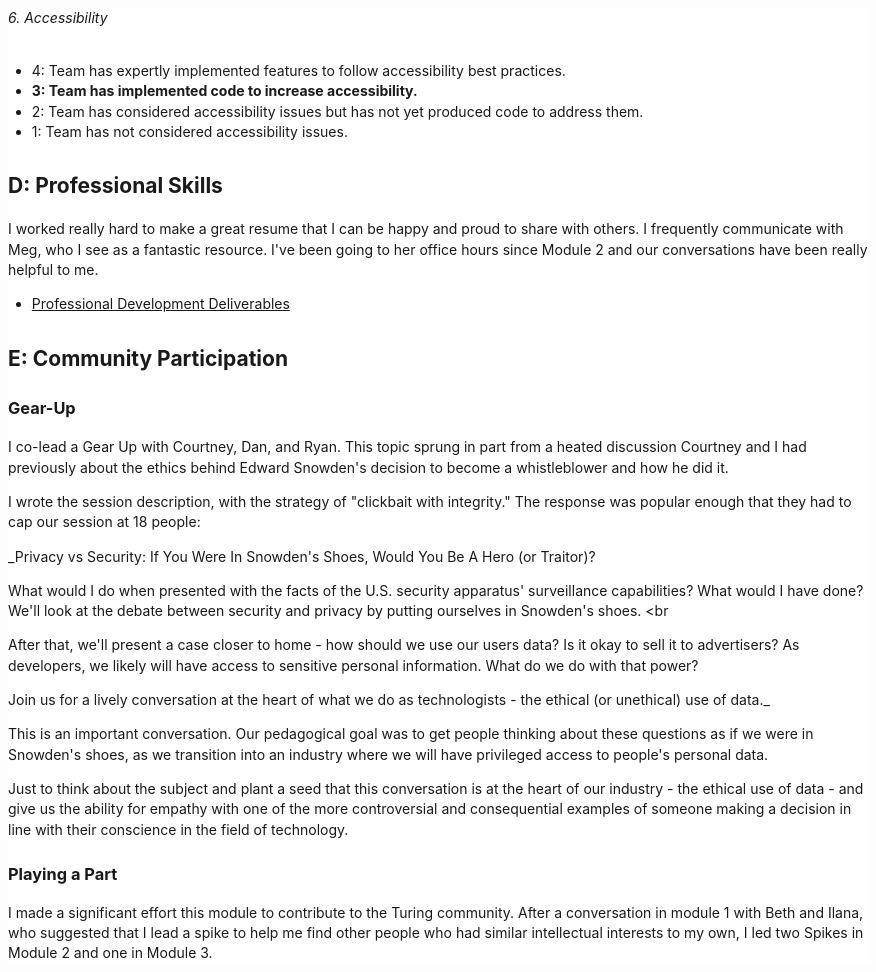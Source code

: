 ###### 6. Accessibility

*   4: Team has expertly implemented features to follow accessibility best practices.
*   **3: Team has implemented code to increase accessibility.**
*   2: Team has considered accessibility issues but has not yet produced code to address them.
*   1: Team has not considered accessibility issues.

## D: Professional Skills
I worked really hard to make a great resume that I can be happy and proud to share with others. I frequently communicate with Meg, who I see as a fantastic resource. I've been going to her office hours since Module 2 and our conversations have been really helpful to me.

* [Professional Development Deliverables](https://github.com/turingschool/career-development-curriculum/blob/master/deliverable_submissions/1611-b/max_glassie.markdown)

## E: Community Participation

### Gear-Up

I co-lead a Gear Up with Courtney, Dan, and Ryan. This topic sprung in part from a heated discussion Courtney and I had previously about the ethics behind Edward Snowden's decision to become a whistleblower and how he did it.

I wrote the session description, with the strategy of "clickbait with integrity." The response was popular enough that they had to cap our session at 18 people:


_Privacy vs Security: If You Were In Snowden's Shoes, Would You Be A Hero (or Traitor)? <br>

What would I do when presented with the facts of the U.S. security apparatus' surveillance capabilities? What would I have done? We'll look at the debate between security and privacy by putting ourselves in Snowden's shoes. <br

After that, we'll present a case closer to home - how should we use our users data? Is it okay to sell it to advertisers? As developers, we likely will have access to sensitive personal information. What do we do with that power? <br>

Join us for a lively conversation at the heart of what we do as technologists - the ethical (or unethical) use of data._ <br>

This is an important conversation. Our pedagogical goal was to get people thinking about these questions as if we were in Snowden's shoes, as we transition into an industry where we will have privileged access to people's personal data.

Just to think about the subject and plant a seed that this conversation is at the heart of our industry - the ethical use of data - and give us the ability for empathy with one of the more controversial and consequential examples of someone making a decision in line with their conscience in the field of technology.  

### Playing a Part
I made a significant effort this module to contribute to the Turing community. After a conversation in module 1 with Beth and Ilana, who suggested that I lead a spike to help me find other people who had similar intellectual interests to my own, I led two Spikes in Module 2 and one in Module 3.
